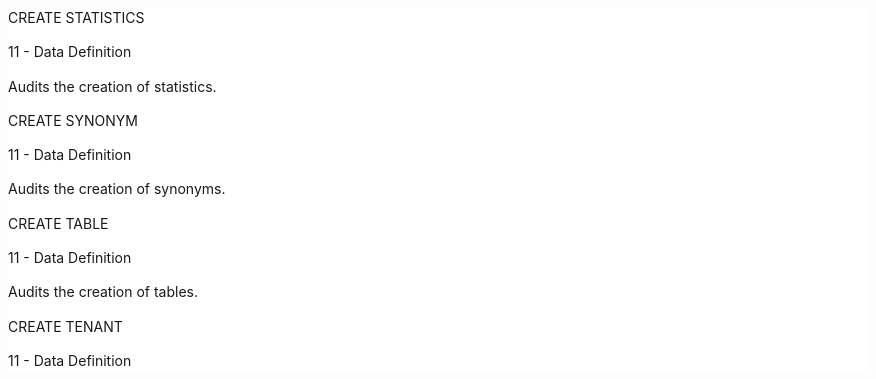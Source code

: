 CREATE STATISTICS

</td>
<td valign="top">

11 - Data Definition

</td>
<td valign="top">

Audits the creation of statistics.

</td>
</tr>
<tr>
<td valign="top">

CREATE SYNONYM

</td>
<td valign="top">

11 - Data Definition

</td>
<td valign="top">

Audits the creation of synonyms.

</td>
</tr>
<tr>
<td valign="top">

CREATE TABLE

</td>
<td valign="top">

11 - Data Definition

</td>
<td valign="top">

Audits the creation of tables.

</td>
</tr>
<tr>
<td valign="top">

CREATE TENANT

</td>
<td valign="top">

11 - Data Definition

</td>
<td valign="top">
